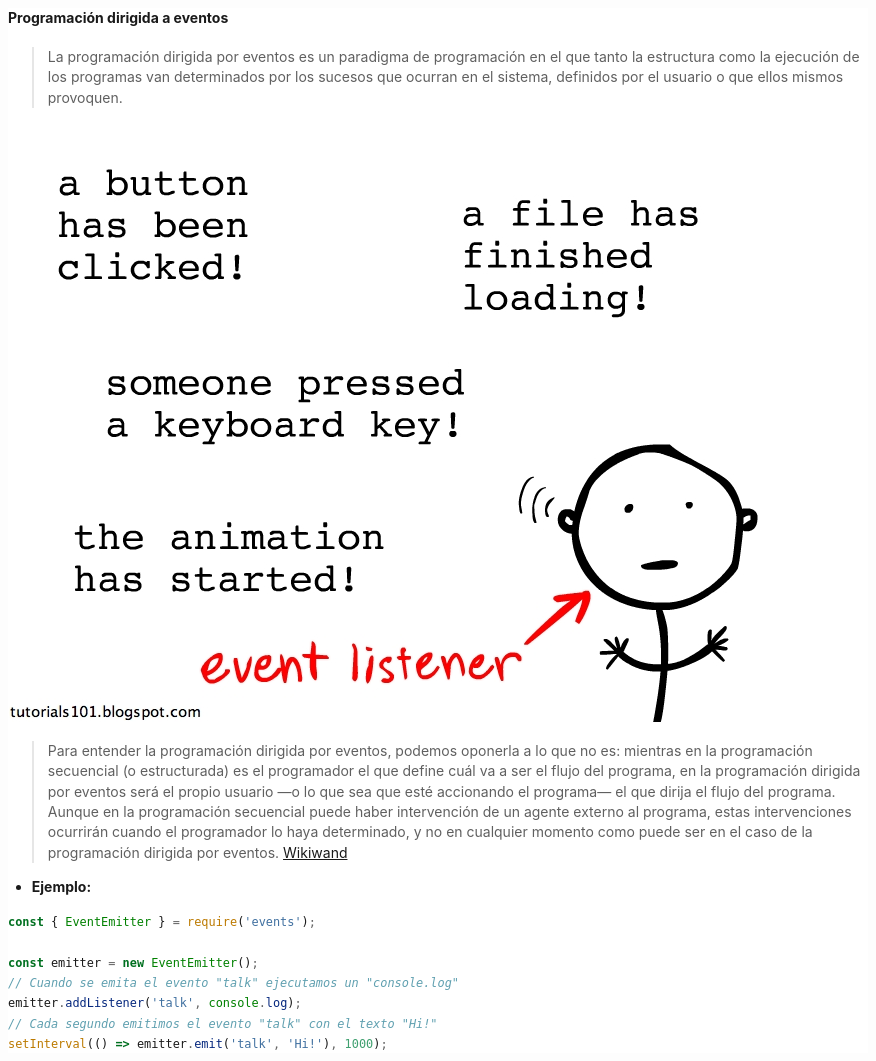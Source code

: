 #### Programación dirigida a eventos

> La programación dirigida por eventos es un paradigma de programación en el que tanto la estructura como la ejecución de los programas van determinados por los sucesos que ocurran en el sistema, definidos por el usuario o que ellos mismos provoquen.

![events](../assets/events.jpg)

> Para entender la programación dirigida por eventos, podemos oponerla a lo que no es: mientras en la programación secuencial (o estructurada) es el programador el que define cuál va a ser el flujo del programa, en la programación dirigida por eventos será el propio usuario —o lo que sea que esté accionando el programa— el que dirija el flujo del programa. Aunque en la programación secuencial puede haber intervención de un agente externo al programa, estas intervenciones ocurrirán cuando el programador lo haya determinado, y no en cualquier momento como puede ser en el caso de la programación dirigida por eventos. [Wikiwand](https://www.wikiwand.com/es/Programaci%C3%B3n_dirigida_por_eventos)

- **Ejemplo:**

```javascript
const { EventEmitter } = require('events');

const emitter = new EventEmitter();
// Cuando se emita el evento "talk" ejecutamos un "console.log"
emitter.addListener('talk', console.log);
// Cada segundo emitimos el evento "talk" con el texto "Hi!"
setInterval(() => emitter.emit('talk', 'Hi!'), 1000);
 ```
